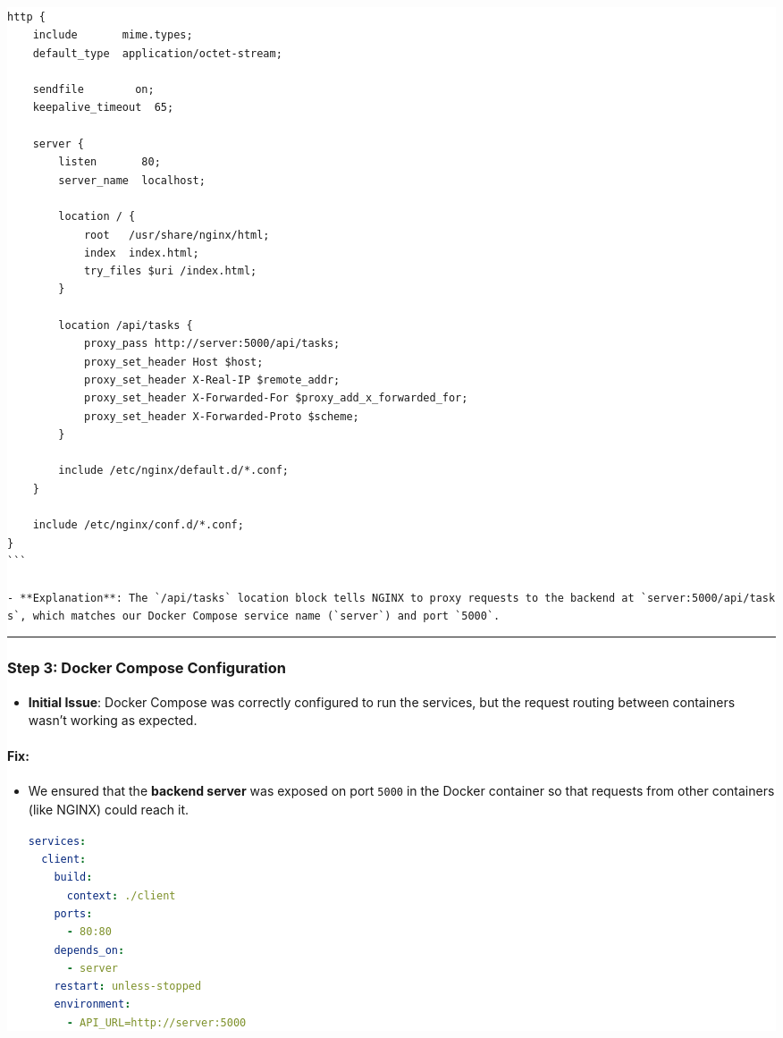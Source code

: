     http {
        include       mime.types;
        default_type  application/octet-stream;
    
        sendfile        on;
        keepalive_timeout  65;
    
        server {
            listen       80;
            server_name  localhost;
    
            location / {
                root   /usr/share/nginx/html;
                index  index.html;
                try_files $uri /index.html;
            }
    
            location /api/tasks {
                proxy_pass http://server:5000/api/tasks;
                proxy_set_header Host $host;
                proxy_set_header X-Real-IP $remote_addr;
                proxy_set_header X-Forwarded-For $proxy_add_x_forwarded_for;
                proxy_set_header X-Forwarded-Proto $scheme;
            }
    
            include /etc/nginx/default.d/*.conf;
        }
    
        include /etc/nginx/conf.d/*.conf;
    }
    ```
    
    - **Explanation**: The `/api/tasks` location block tells NGINX to proxy requests to the backend at `server:5000/api/tasks`, which matches our Docker Compose service name (`server`) and port `5000`.
        

---

### Step 3: Docker Compose Configuration

- **Initial Issue**: Docker Compose was correctly configured to run the services, but the request routing between containers wasn’t working as expected.
    

#### Fix:

- We ensured that the **backend server** was exposed on port `5000` in the Docker container so that requests from other containers (like NGINX) could reach it.
    
    ```yaml
    services:
      client:
        build:
          context: ./client
        ports:
          - 80:80
        depends_on:
          - server
        restart: unless-stopped
        environment:
          - API_URL=http://server:5000
    
